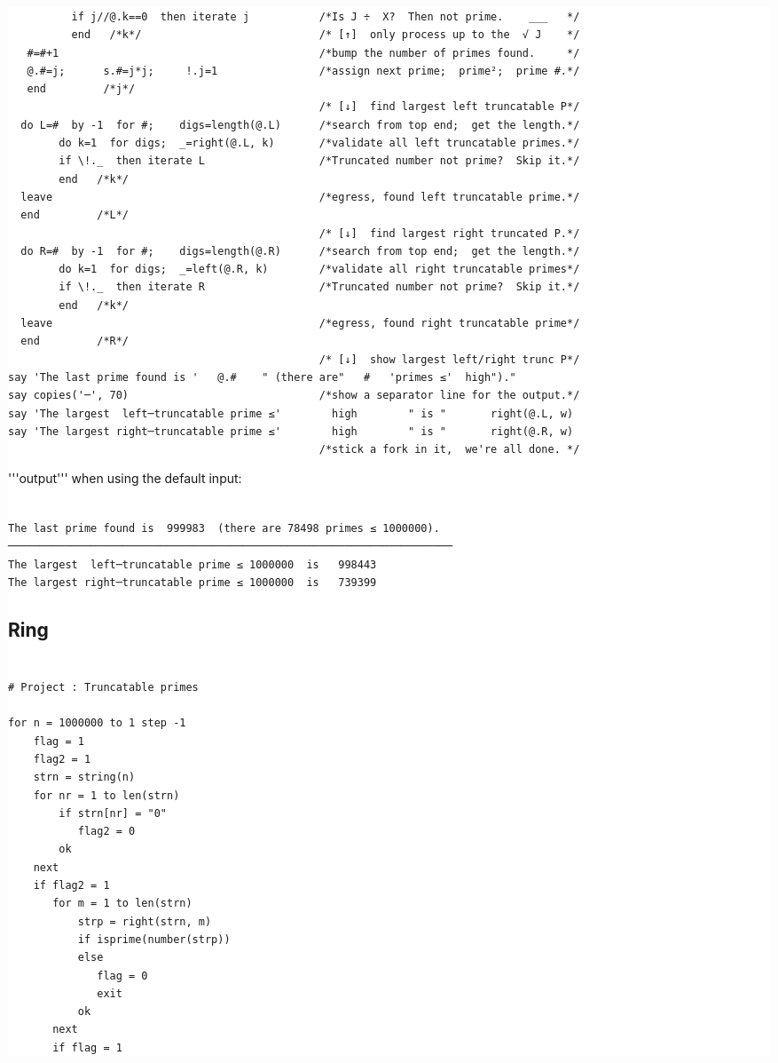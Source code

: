 ```REXX
          if j//@.k==0  then iterate j           /*Is J ÷  X?  Then not prime.    ___   */
          end   /*k*/                            /* [↑]  only process up to the  √ J    */
   #=#+1                                         /*bump the number of primes found.     */
   @.#=j;      s.#=j*j;     !.j=1                /*assign next prime;  prime²;  prime #.*/
   end         /*j*/
                                                 /* [↓]  find largest left truncatable P*/
  do L=#  by -1  for #;    digs=length(@.L)      /*search from top end;  get the length.*/
        do k=1  for digs;  _=right(@.L, k)       /*validate all left truncatable primes.*/
        if \!._  then iterate L                  /*Truncated number not prime?  Skip it.*/
        end   /*k*/
  leave                                          /*egress, found left truncatable prime.*/
  end         /*L*/
                                                 /* [↓]  find largest right truncated P.*/
  do R=#  by -1  for #;    digs=length(@.R)      /*search from top end;  get the length.*/
        do k=1  for digs;  _=left(@.R, k)        /*validate all right truncatable primes*/
        if \!._  then iterate R                  /*Truncated number not prime?  Skip it.*/
        end   /*k*/
  leave                                          /*egress, found right truncatable prime*/
  end         /*R*/
                                                 /* [↓]  show largest left/right trunc P*/
say 'The last prime found is '   @.#    " (there are"   #   'primes ≤'  high")."
say copies('─', 70)                              /*show a separator line for the output.*/
say 'The largest  left─truncatable prime ≤'        high        " is "       right(@.L, w)
say 'The largest right─truncatable prime ≤'        high        " is "       right(@.R, w)
                                                 /*stick a fork in it,  we're all done. */
```

'''output'''   when using the default input:

```txt

The last prime found is  999983  (there are 78498 primes ≤ 1000000).
──────────────────────────────────────────────────────────────────────
The largest  left─truncatable prime ≤ 1000000  is   998443
The largest right─truncatable prime ≤ 1000000  is   739399

```



## Ring


```ring

# Project : Truncatable primes

for n = 1000000 to 1 step -1
    flag = 1
    flag2 = 1
    strn = string(n)
    for nr = 1 to len(strn)
        if strn[nr] = "0"
           flag2 = 0
        ok
    next
    if flag2 = 1
       for m = 1 to len(strn)
           strp = right(strn, m)
           if isprime(number(strp))
           else
              flag = 0
              exit
           ok
       next
       if flag = 1
```